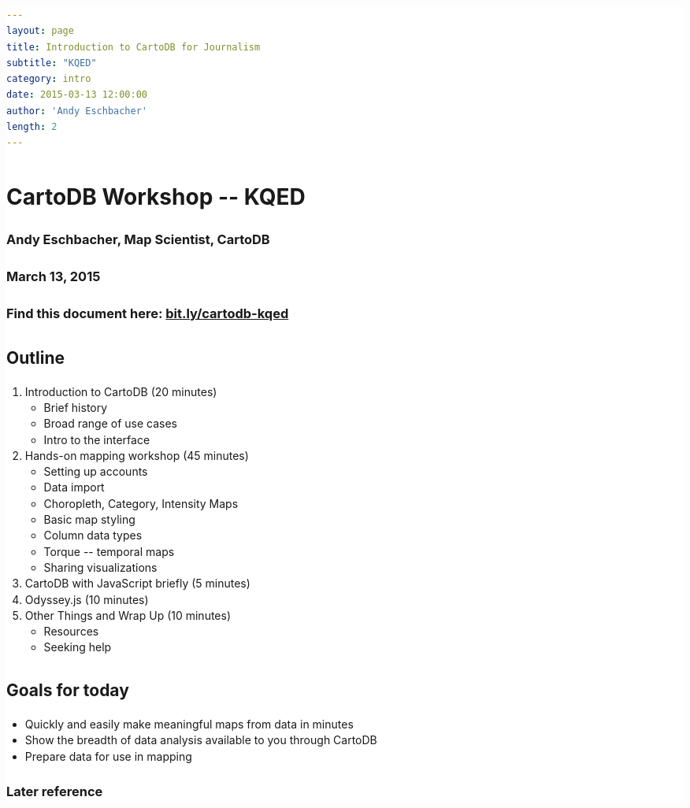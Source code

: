 ```yaml
---
layout: page
title: Introduction to CartoDB for Journalism
subtitle: "KQED"
category: intro
date: 2015-03-13 12:00:00
author: 'Andy Eschbacher'
length: 2
---
```


# CartoDB Workshop -- KQED

### Andy Eschbacher, Map Scientist, CartoDB

### March 13, 2015

### Find this document here: [bit.ly/cartodb-kqed](http://bit.ly/cartodb-kqed)

## Outline

1. Introduction to CartoDB (20 minutes)
    + Brief history
	+ Broad range of use cases
	+ Intro to the interface
2. Hands-on mapping workshop (45 minutes)
	+ Setting up accounts
    + Data import
	+ Choropleth, Category, Intensity Maps
	+ Basic map styling
	+ Column data types
	+ Torque -- temporal maps
	+ Sharing visualizations
3. CartoDB with JavaScript briefly (5 minutes)
4. Odyssey.js (10 minutes)
5. Other Things and Wrap Up (10 minutes)
   + Resources
   + Seeking help

## Goals for today

+ Quickly and easily make meaningful maps from data in minutes
+ Show the breadth of data analysis available to you through CartoDB
+ Prepare data for use in mapping

### Later reference
